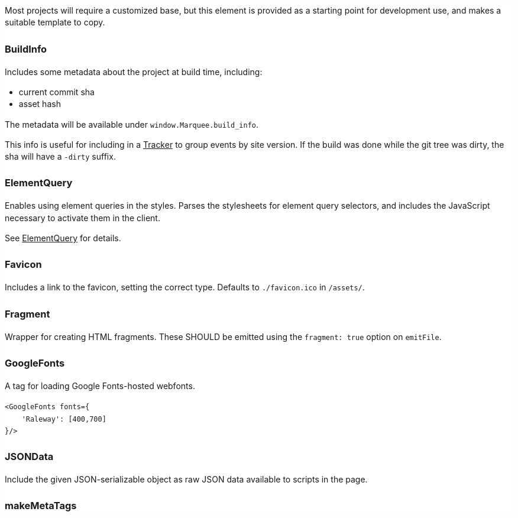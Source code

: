 Most projects will require a customized base, but this element is provided
as a starting point for development use, and makes a suitable template to copy.


### BuildInfo

Includes some metadata about the project at build time, including:

* current commit sha
* asset hash

The metadata will be available under `window.Marquee.build_info`.

This info is useful for including in a [Tracker](../analytics/) to group events
by site version. If the build was done while the git tree was dirty, the sha
will have a `-dirty` suffix.


### ElementQuery

Enables using element queries in the styles. Parses the stylesheets for
element query selectors, and includes the JavaScript necessary to activate
them in the client.

See [ElementQuery](../element-queries/) for details.


### Favicon

Includes a link to the favicon, setting the correct type. Defaults to
`./favicon.ico` in `/assets/`.


### Fragment

Wrapper for creating HTML fragments. These SHOULD be emitted using the
`fragment: true` option on `emitFile`.


### GoogleFonts

A tag for loading Google Fonts-hosted webfonts.

```cjsx
<GoogleFonts fonts={
    'Raleway': [400,700]
}/>
```



### JSONData

Include the given JSON-serializable object as raw JSON data available to
scripts in the page.


### makeMetaTags


[momentjs]: http://momentjs.com/docs/#/displaying/